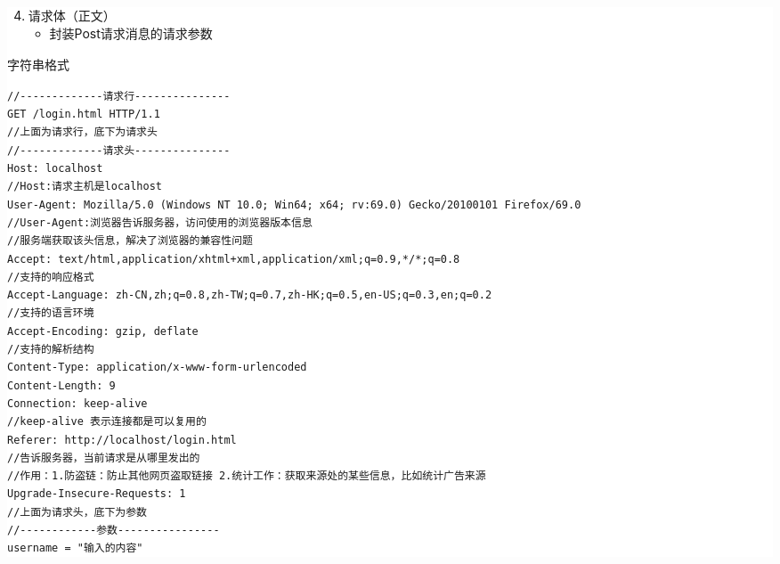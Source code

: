 4. 请求体（正文）
    - 封装Post请求消息的请求参数

字符串格式
```
//-------------请求行---------------
GET /login.html HTTP/1.1
//上面为请求行，底下为请求头
//-------------请求头---------------
Host: localhost
//Host:请求主机是localhost
User-Agent: Mozilla/5.0 (Windows NT 10.0; Win64; x64; rv:69.0) Gecko/20100101 Firefox/69.0
//User-Agent:浏览器告诉服务器，访问使用的浏览器版本信息
//服务端获取该头信息，解决了浏览器的兼容性问题
Accept: text/html,application/xhtml+xml,application/xml;q=0.9,*/*;q=0.8
//支持的响应格式
Accept-Language: zh-CN,zh;q=0.8,zh-TW;q=0.7,zh-HK;q=0.5,en-US;q=0.3,en;q=0.2
//支持的语言环境
Accept-Encoding: gzip, deflate
//支持的解析结构
Content-Type: application/x-www-form-urlencoded
Content-Length: 9
Connection: keep-alive
//keep-alive 表示连接都是可以复用的
Referer: http://localhost/login.html
//告诉服务器，当前请求是从哪里发出的
//作用：1.防盗链：防止其他网页盗取链接 2.统计工作：获取来源处的某些信息，比如统计广告来源
Upgrade-Insecure-Requests: 1
//上面为请求头，底下为参数
//------------参数----------------
username = "输入的内容"
```

